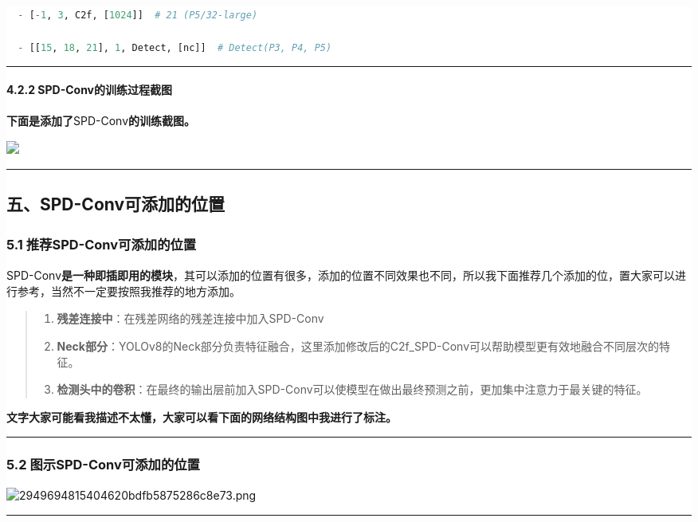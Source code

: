 ```python
  - [-1, 3, C2f, [1024]]  # 21 (P5/32-large)
 
  - [[15, 18, 21], 1, Detect, [nc]]  # Detect(P3, P4, P5)
```

* * *

#### 4.2.2 SPD-Conv的训练过程截图 

**下面是添加了**SPD-Conv**的训练截图。**

![](https://yangyang666.oss-cn-chengdu.aliyuncs.com/typoraImages/a8fdc3abea824051854bf619cad3739f.png)​​​

* * *

五、SPD-Conv可添加的位置
----------------

### 5.1 推荐SPD-Conv可添加的位置 

SPD-Conv**是一种即插即用的模块**，其可以添加的位置有很多，添加的位置不同效果也不同，所以我下面推荐几个添加的位，置大家可以进行参考，当然不一定要按照我推荐的地方添加。

> 1.  **残差连接中**：在残差网络的残差连接中加入SPD-Conv
>     
> 2.  **Neck部分**：YOLOv8的Neck部分负责特征融合，这里添加修改后的C2f\_SPD-Conv可以帮助模型更有效地融合不同层次的特征。
>     
> 3.  **检测头中的卷积**：在最终的输出层前加入SPD-Conv可以使模型在做出最终预测之前，更加集中注意力于最关键的特征。
>     

**文字大家可能看我描述不太懂，大家可以看下面的网络结构图中我进行了标注。**

* * *

### **5.2 图示**SPD-Conv**可添加的位置** 

![2949694815404620bdfb5875286c8e73.png](https://yangyang666.oss-cn-chengdu.aliyuncs.com/typoraImages/2949694815404620bdfb5875286c8e73.png)​​​

* * *


